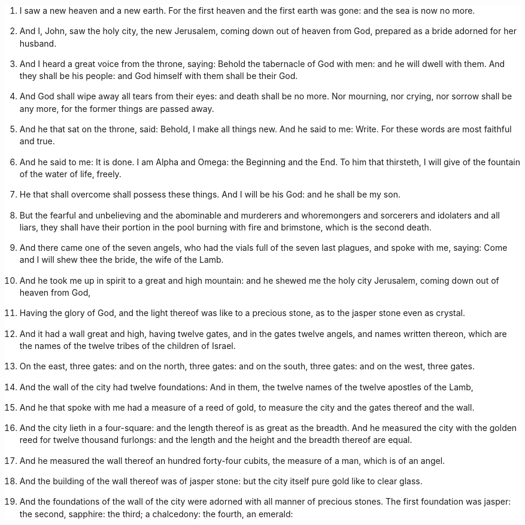 1. I saw a new heaven and a new earth. For the first heaven and the first earth was gone: and the sea is now no more.

2. And I, John, saw the holy city, the new Jerusalem, coming down out of heaven from God, prepared as a bride adorned for her husband.

3. And I heard a great voice from the throne, saying: Behold the tabernacle of God with men: and he will dwell with them. And they shall be his people: and God himself with them shall be their God.

4. And God shall wipe away all tears from their eyes: and death shall be no more. Nor mourning, nor crying, nor sorrow shall be any more, for the former things are passed away.

5. And he that sat on the throne, said: Behold, I make all things new. And he said to me: Write. For these words are most faithful and true.

6. And he said to me: It is done. I am Alpha and Omega: the Beginning and the End. To him that thirsteth, I will give of the fountain of the water of life, freely.

7. He that shall overcome shall possess these things. And I will be his God: and he shall be my son.

8. But the fearful and unbelieving and the abominable and murderers and whoremongers and sorcerers and idolaters and all liars, they shall have their portion in the pool burning with fire and brimstone, which is the second death.

9. And there came one of the seven angels, who had the vials full of the seven last plagues, and spoke with me, saying: Come and I will shew thee the bride, the wife of the Lamb.

10. And he took me up in spirit to a great and high mountain: and he shewed me the holy city Jerusalem, coming down out of heaven from God,

11. Having the glory of God, and the light thereof was like to a precious stone, as to the jasper stone even as crystal.

12. And it had a wall great and high, having twelve gates, and in the gates twelve angels, and names written thereon, which are the names of the twelve tribes of the children of Israel.

13. On the east, three gates: and on the north, three gates: and on the south, three gates: and on the west, three gates.

14. And the wall of the city had twelve foundations: And in them, the twelve names of the twelve apostles of the Lamb,

15. And he that spoke with me had a measure of a reed of gold, to measure the city and the gates thereof and the wall.

16. And the city lieth in a four-square: and the length thereof is as great as the breadth. And he measured the city with the golden reed for twelve thousand furlongs: and the length and the height and the breadth thereof are equal.

17. And he measured the wall thereof an hundred forty-four cubits, the measure of a man, which is of an angel.

18. And the building of the wall thereof was of jasper stone: but the city itself pure gold like to clear glass.

19. And the foundations of the wall of the city were adorned with all manner of precious stones. The first foundation was jasper: the second, sapphire: the third; a chalcedony: the fourth, an emerald:
